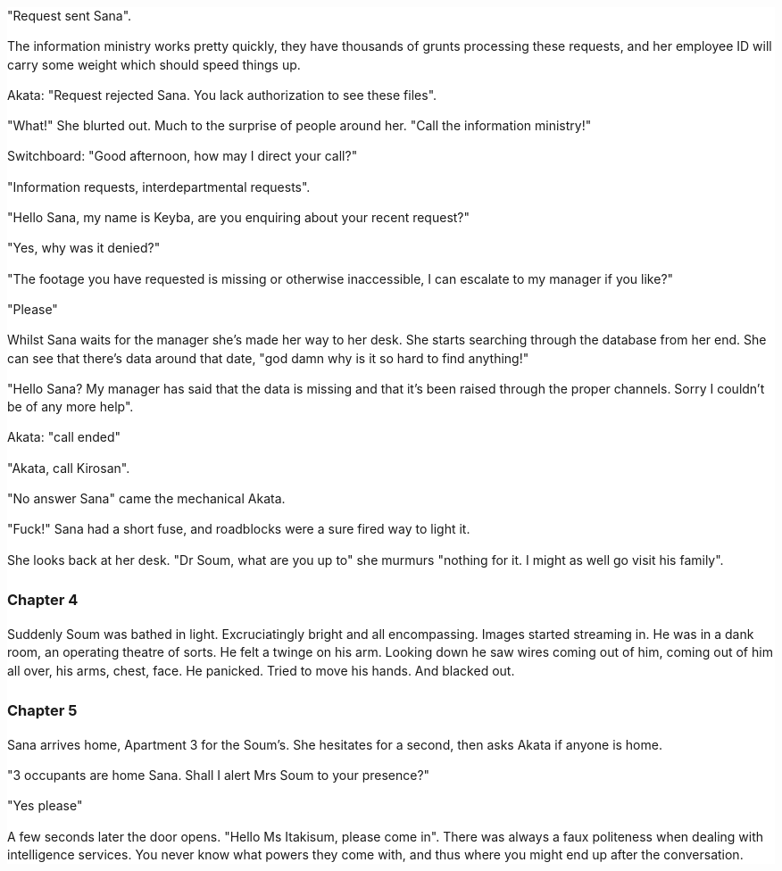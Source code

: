 "Request sent Sana".

The information ministry works pretty quickly, they have thousands of grunts processing these requests, and her employee ID will carry some weight which should speed things up. 

Akata: "Request rejected Sana. You lack authorization to see these files".

"What!" She blurted out. Much to the surprise of people around her. "Call the information ministry!"

Switchboard: "Good afternoon, how may I direct your call?"

"Information requests, interdepartmental requests".

"Hello Sana, my name is Keyba, are you enquiring about your recent request?"

"Yes, why was it denied?"

"The footage you have requested is missing or otherwise inaccessible, I can escalate to my manager if you like?"

"Please"

Whilst Sana waits for the manager she’s made her way to her desk. She starts searching through the database from her end. She can see that there’s data around that date, "god damn why is it so hard to find anything!" 

"Hello Sana? My manager has said that the data is missing and that it’s been raised through the proper channels. Sorry I couldn’t be of any more help".

Akata: "call ended"

"Akata, call Kirosan".

"No answer Sana" came the mechanical Akata. 

"Fuck!" Sana had a short fuse, and roadblocks were a sure fired way to light it. 

She looks back at her desk. "Dr Soum, what are you up to" she murmurs "nothing for it. I might as well go visit his family". 

### Chapter 4

Suddenly Soum was bathed in light. Excruciatingly bright and all encompassing. Images started streaming in. He was in a dank room, an operating theatre of sorts. He felt a twinge on his arm. Looking down he saw wires coming out of him, coming out of him all over, his arms, chest, face. He panicked. Tried to move his hands. And blacked out. 

### Chapter 5

Sana arrives home, Apartment 3 for the Soum’s. She hesitates for a second, then asks Akata if anyone is home. 

"3 occupants are home Sana. Shall I alert Mrs Soum to your presence?"

"Yes please"

A few seconds later the door opens. "Hello Ms Itakisum, please come in". There was always a faux politeness when dealing with intelligence services. You never know what powers they come with, and thus where you might end up after the conversation. 
